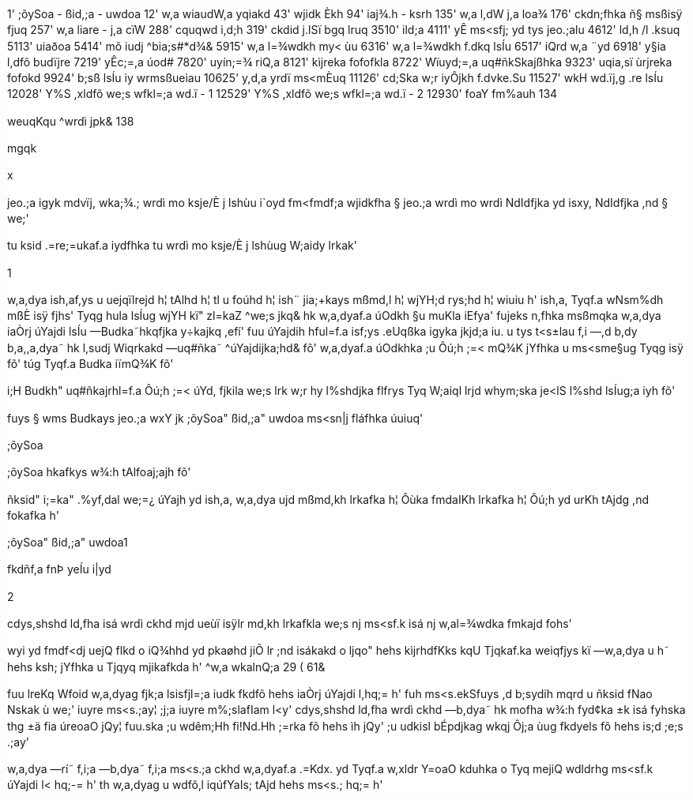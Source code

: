 1' ;õySoa - ßid,;a - uwdoa 12' w,a wiaudW,a yqiakd 43' wjidk Èkh 94' iaj¾.h - ksrh 135' w,a l,dW j,a loa¾ 176' ckdn;fhka ñ§ msßisÿ fjuq 257' w,a liare - j,a cïW 288' cquqwd i,d;h 319' ckdid j.lSï bgq lruq 3510' ild;a 4111' yÊ ms<sfj; yd tys jeo.;alu 4612' ld,h /l .ksuq 5113' uiaðoa 5414' mõ iudj ^bia;s#*d¾& 5915' w,a l=¾wdkh my< ùu 6316' w,a l=¾wdkh f.dkq lsÍu 6517' iQrd w,a ¨yd 6918' y§ia l,dfõ budïjre 7219' yÊc;=,a úod# 7820' uyín;=¾ riQ,a 8121' kìjreka fofofkla 8722' Wïuyd;=,a uq#ñkSkajßhka 9323' uqia,sï ùrjreka fofokd 9924' b;sß lsÍu iy wrmsßueiau 10625' y,d,a yrdï ms<mÈuq 11126' cd;Ska w;r iyÔjkh f.dvke.Su 11527' wkH wd.ïj,g .re lsÍu 12028' Y%S ,xldfõ we;s wfkl=;a wd.ï - 1 12529' Y%S ,xldfõ we;s wfkl=;a wd.ï - 2 12930' foaY fm%auh 134

weuqKqu ^wrdì jpk& 138

mgqk

x

jeo.;a igyk mdvïj, wka;¾.; wrdì mo ksje/È j lshùu i`oyd fm<fmdf;a wjidkfha § jeo.;a wrdì mo wrdì NdIdfjka yd isxy, NdIdfjka ,nd § we;'

tu ksid .=re;=ukaf.a iydfhka tu wrdì mo ksje/È j lshùug W;aidy lrkak'

1

w,a,dya ish,af,ys u uejqïlrejd h¦ tAlhd h¦ tl u foúhd h¦ ish¨ jia;+kays mßmd,l h¦ wjYH;d rys;hd h¦ wiuiu h' ish,a, Tyqf.a wNsm%dh mßÈ isÿ fjhs' Tyqg hula lsÍug wjYH kï" zl=kaZ ^we;s jkq& hk w,a,dyaf.a úOdkh §u muKla iEfya' fujeks n,fhka msßmqka w,a,dya iaÒrj úYajdi lsÍu —Budka˜hkqfjka y÷kajkq ,efí' fuu úYajdih hful=f.a isf;ys .eUqßka igyka jkjd;a iu. u tys t<s±lau f,i —,d b,dy b,a,,a,dya˜ hk l,sudj Wiqrkakd —uq#ñka˜ ^úYajdijka;hd& fõ' w,a,dyaf.a úOdkhka ;u Ôú;h ;=< mQ¾K jYfhka u ms<sme§ug Tyqg isÿ fõ' túg Tyqf.a Budka iïmQ¾K fõ'

i;H Budkh" uq#ñkajrhl=f.a Ôú;h ;=< úYd, fjkila we;s lrk w;r hy l%shdjka flfrys Tyq W;aiql lrjd whym;ska je<lS l%shd lsÍug;a iyh fõ'

fuys § wms Budkays jeo.;a wxY jk ;õySoa" ßid,;a" uwdoa ms<sn|j fláfhka úuiuq'

;õySoa

;õySoa hkafkys w¾:h tAlfoaj;ajh fõ'

ñksid" i;=ka" .%yf,dal we;=¿ úYajh yd ish,a, w,a,dya ujd mßmd,kh lrkafka h¦ Ôùka fmdaIKh lrkafka h¦ Ôú;h yd urKh tAjdg ,nd fokafka h'

;õySoa" ßid,;a" uwdoa1

fkdñf,a fnÞ yeÍu i|yd

2

cdys,shshd ld,fha isá wrdì ckhd mjd ueùï isÿlr md,kh lrkafkla we;s nj ms<sf.k isá nj w,al=¾wdka fmkajd fohs'

wyi yd fmdf<dj uejQ flkd o iQ¾hhd yd pkaøhd jiÕ lr ;nd isákakd o ljqo" hehs kìjrhdfKks kqU Tjqkaf.ka weiqfjys kï —w,a,dya u h˜ hehs ksh; jYfhka u Tjqyq mjikafkda h' ^w,a wkalnQ;a 29 ( 61&

fuu lreKq Wfoid w,a,dyag fjk;a lsisfjl=;a iudk fkdfõ hehs iaÒrj úYajdi l,hq;= h' fuh ms<s.ekSfuys ,d b;sydih mqrd u ñksid fNao Nskak ù we;' iuyre ms<s.;ay¦ ;j;a iuyre m%;slafIam l<y' cdys,shshd ld,fha wrdì ckhd —b,dya˜ hk mofha w¾:h fyd¢ka ±k isá fyhska thg ±ä fia úreoaO jQy¦ fuu.ska ;u wdêm;Hh fi!Nd.Hh ;=rka fõ hehs ìh jQy' ;u udkisl bÉpdjkag wkqj Ôj;a ùug fkdyels fõ hehs is;d ;e;s .;ay'

w,a,dya —rí˜ f,i;a —b,dya˜ f,i;a ms<s.;a ckhd w,a,dyaf.a .=Kdx. yd Tyqf.a w,xldr Y=oaO kduhka o Tyq mejiQ wdldrhg ms<sf.k úYajdi l< hq;-= h' th w,a,dyag u wdfõ‚l iqúfYaIs; tAjd hehs ms<s.; hq;= h'
